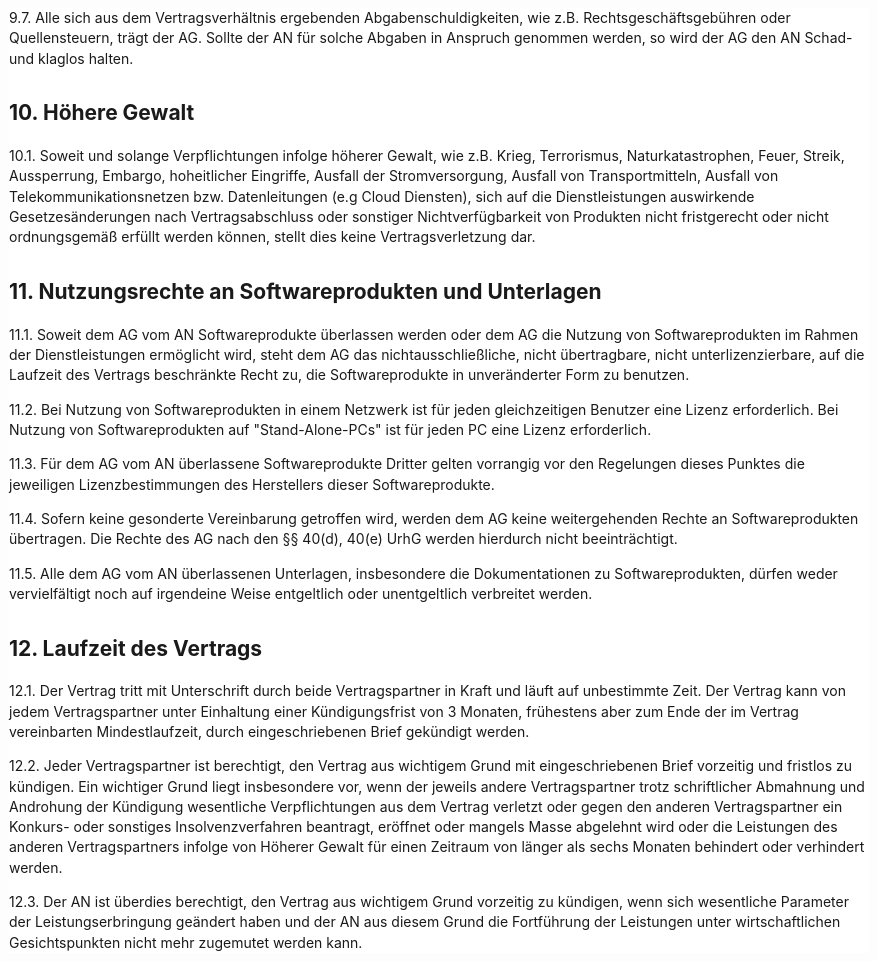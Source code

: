 9.7. 	Alle sich aus dem Vertragsverhältnis ergebenden Abgabenschuldigkeiten, wie z.B. Rechtsgeschäftsgebühren oder Quellensteuern, trägt der AG. 
Sollte der AN für solche Abgaben in Anspruch genommen werden, so wird der AG den AN Schad- und klaglos halten.

## 10. Höhere Gewalt

10.1.	Soweit und solange Verpflichtungen infolge höherer Gewalt, wie z.B. Krieg, Terrorismus, Naturkatastrophen, Feuer, Streik, Aussperrung, Embargo, hoheitlicher Eingriffe, Ausfall der Stromversorgung, Ausfall von Transportmitteln, Ausfall von Telekommunikationsnetzen bzw. Datenleitungen (e.g Cloud Diensten), sich auf die Dienstleistungen auswirkende Gesetzesänderungen nach Vertragsabschluss oder sonstiger Nichtverfügbarkeit von Produkten nicht fristgerecht oder nicht ordnungsgemäß erfüllt werden können, stellt dies keine Vertragsverletzung dar.

## 11. Nutzungsrechte an Softwareprodukten und Unterlagen

11.1. 	Soweit dem AG vom AN Softwareprodukte überlassen werden oder dem AG die Nutzung von Softwareprodukten im Rahmen der Dienstleistungen ermöglicht wird, steht dem AG das nichtausschließliche, nicht übertragbare, nicht unterlizenzierbare, auf die Laufzeit des Vertrags beschränkte Recht zu, die Softwareprodukte in unveränderter Form zu benutzen.

11.2. 	Bei Nutzung von Softwareprodukten in einem Netzwerk ist für jeden gleichzeitigen Benutzer eine Lizenz erforderlich. Bei Nutzung von Softwareprodukten auf "Stand-Alone-PCs" ist für jeden PC eine Lizenz erforderlich.

11.3. 	Für dem AG vom AN überlassene Softwareprodukte Dritter gelten vorrangig vor den Regelungen dieses Punktes die jeweiligen Lizenzbestimmungen des Herstellers dieser Softwareprodukte.

11.4. 	Sofern keine gesonderte Vereinbarung getroffen wird, werden dem AG keine weitergehenden Rechte an Softwareprodukten übertragen. 
Die Rechte des AG nach den §§ 40(d), 40(e) UrhG werden hierdurch nicht beeinträchtigt.

11.5. 	Alle dem AG vom AN überlassenen Unterlagen, insbesondere die Dokumentationen zu Softwareprodukten, dürfen weder vervielfältigt noch auf irgendeine Weise entgeltlich oder unentgeltlich verbreitet werden.

## 12. Laufzeit des Vertrags

12.1. 	Der Vertrag tritt mit Unterschrift durch beide Vertragspartner in Kraft und läuft auf unbestimmte Zeit. Der Vertrag kann von jedem Vertragspartner unter Einhaltung einer Kündigungsfrist von 3 Monaten, frühestens aber zum Ende der im Vertrag vereinbarten Mindestlaufzeit, durch eingeschriebenen Brief gekündigt werden. 

12.2. 	Jeder Vertragspartner ist berechtigt, den Vertrag aus wichtigem Grund mit eingeschriebenen Brief vorzeitig und fristlos zu kündigen. Ein wichtiger Grund liegt insbesondere vor, wenn der jeweils andere Vertragspartner trotz schriftlicher Abmahnung und Androhung der Kündigung wesentliche Verpflichtungen aus dem Vertrag verletzt oder gegen den anderen Vertragspartner ein Konkurs- oder sonstiges Insolvenzverfahren beantragt, eröffnet oder mangels Masse abgelehnt wird oder die Leistungen des anderen Vertragspartners infolge von Höherer Gewalt für einen Zeitraum von länger als sechs Monaten behindert oder verhindert werden.

12.3. 	Der AN ist überdies berechtigt, den Vertrag aus wichtigem Grund vorzeitig zu kündigen, wenn sich wesentliche Parameter der Leistungserbringung geändert haben und der AN aus diesem Grund die Fortführung der Leistungen unter wirtschaftlichen Gesichtspunkten nicht mehr zugemutet werden kann.

